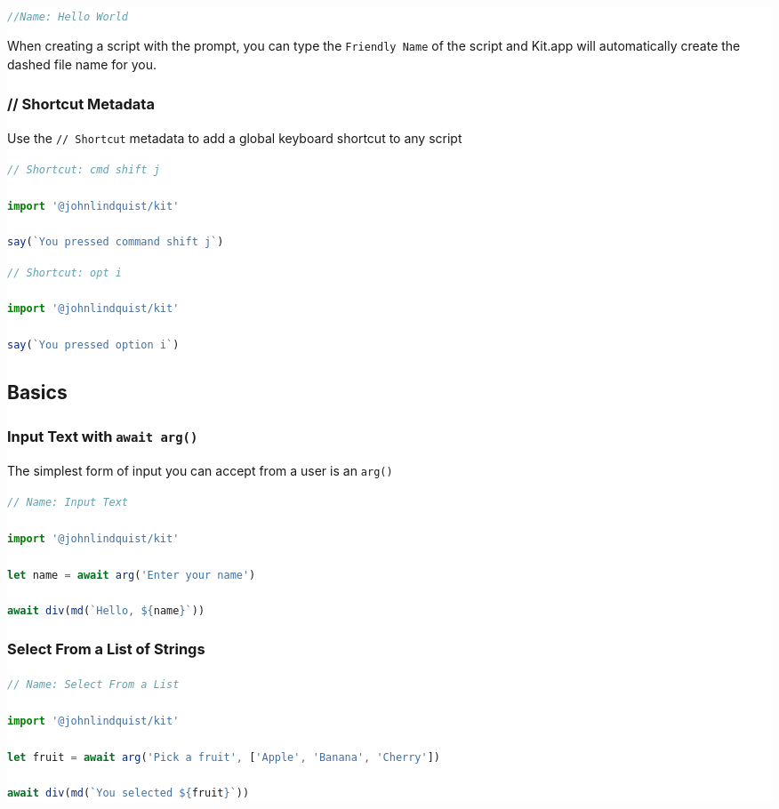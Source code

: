 ```js
//Name: Hello World
```

When creating a script with the prompt, you can type the `Friendly Name` of the script and Kit.app will automatically create the dashed file name for you.

### // Shortcut Metadata



Use the `// Shortcut` metadata to add a global keyboard shortcut to any script

```js
// Shortcut: cmd shift j

import '@johnlindquist/kit'

say(`You pressed command shift j`)
```

```js
// Shortcut: opt i

import '@johnlindquist/kit'

say(`You pressed option i`)
```

## Basics

### Input Text with `await arg()`



The simplest form of input you can accept from a user is an `arg()`

```js
// Name: Input Text

import '@johnlindquist/kit'

let name = await arg('Enter your name')

await div(md(`Hello, ${name}`))
```

### Select From a List of Strings



```js
// Name: Select From a List

import '@johnlindquist/kit'

let fruit = await arg('Pick a fruit', ['Apple', 'Banana', 'Cherry'])

await div(md(`You selected ${fruit}`))
```
